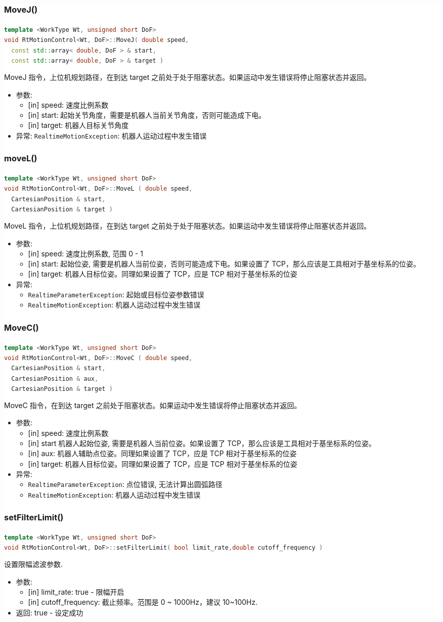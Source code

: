### MoveJ()
```cpp
template <WorkType Wt, unsigned short DoF>
void RtMotionControl<Wt, DoF>::MoveJ( double speed,
  const std::array< double, DoF > & start,
  const std::array< double, DoF > & target )
```
MoveJ 指令，上位机规划路径，在到达 target 之前处于处于阻塞状态。如果运动中发生错误将停止阻塞状态并返回。

- 参数: 
    - [in] speed: 速度比例系数
    - [in] start: 起始关节角度，需要是机器人当前关节角度，否则可能造成下电。
    - [in] target: 机器人目标关节角度
- 异常: `RealtimeMotionException`: 机器人运动过程中发生错误

### moveL()
```cpp
template <WorkType Wt, unsigned short DoF>
void RtMotionControl<Wt, DoF>::MoveL ( double speed,
  CartesianPosition & start,
  CartesianPosition & target )
```
MoveL 指令，上位机规划路径，在到达 target 之前处于处于阻塞状态。如果运动中发生错误将停止阻塞状态并返回。
- 参数: 
    - [in] speed: 速度比例系数, 范围 0 - 1
    - [in] start: 起始位姿, 需要是机器人当前位姿，否则可能造成下电。如果设置了 TCP，那么应该是工具相对于基坐标系的位姿。
    - [in] target: 机器人目标位姿。同理如果设置了 TCP，应是 TCP 相对于基坐标系的位姿
- 异常: 
    - `RealtimeParameterException`: 起始或目标位姿参数错误
    - `RealtimeMotionException`: 机器人运动过程中发生错误

### MoveC()
```cpp
template <WorkType Wt, unsigned short DoF>
void RtMotionControl<Wt, DoF>::MoveC ( double speed,
  CartesianPosition & start,
  CartesianPosition & aux,
  CartesianPosition & target )
```
MoveC 指令，在到达 target 之前处于阻塞状态。如果运动中发生错误将停止阻塞状态并返回。
- 参数: 
    - [in] speed: 速度比例系数
    - [in] start 机器人起始位姿, 需要是机器人当前位姿。如果设置了 TCP，那么应该是工具相对于基坐标系的位姿。
    - [in] aux: 机器人辅助点位姿。同理如果设置了 TCP，应是 TCP 相对于基坐标系的位姿
    - [in] target: 机器人目标位姿。同理如果设置了 TCP，应是 TCP 相对于基坐标系的位姿
- 异常: 
    - `RealtimeParameterException`: 点位错误, 无法计算出圆弧路径
    - `RealtimeMotionException`: 机器人运动过程中发生错误

### setFilterLimit()
```cpp
template <WorkType Wt, unsigned short DoF>
void RtMotionControl<Wt, DoF>::setFilterLimit( bool limit_rate,double cutoff_frequency )
```
设置限幅滤波参数.
- 参数: 
    - [in] limit_rate: true - 限幅开启
    - [in] cutoff_frequency: 截止频率。范围是 0 ~ 1000Hz，建议 10~100Hz.
- 返回: true - 设定成功
